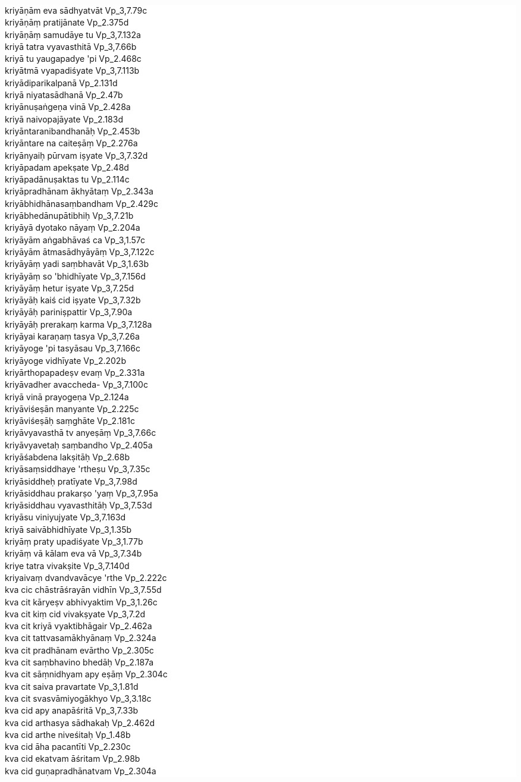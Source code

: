 kriyāṇām eva sādhyatvāt  Vp_3,7.79c  
kriyāṇāṃ pratijānate  Vp_2.375d  
kriyāṇāṃ samudāye tu  Vp_3,7.132a  
kriyā tatra vyavasthitā  Vp_3,7.66b  
kriyā tu yaugapadye 'pi  Vp_2.468c  
kriyātmā vyapadiśyate  Vp_3,7.113b  
kriyādiparikalpanā  Vp_2.131d  
kriyā niyatasādhanā  Vp_2.47b  
kriyānuṣaṅgeṇa vinā  Vp_2.428a  
kriyā naivopajāyate  Vp_2.183d  
kriyāntaranibandhanāḥ  Vp_2.453b  
kriyāntare na caiteṣāṃ  Vp_2.276a  
kriyānyaiḥ pūrvam iṣyate  Vp_3,7.32d  
kriyāpadam apekṣate  Vp_2.48d  
kriyāpadānuṣaktas tu  Vp_2.114c  
kriyāpradhānam ākhyātaṃ  Vp_2.343a  
kriyābhidhānasaṃbandham  Vp_2.429c  
kriyābhedānupātibhiḥ  Vp_3,7.21b  
kriyāyā dyotako nāyaṃ  Vp_2.204a  
kriyāyām aṅgabhāvaś ca  Vp_3,1.57c  
kriyāyām ātmasādhyāyāṃ  Vp_3,7.122c  
kriyāyāṃ yadi saṃbhavāt  Vp_3,1.63b  
kriyāyāṃ so 'bhidhīyate  Vp_3,7.156d  
kriyāyāṃ hetur iṣyate  Vp_3,7.25d  
kriyāyāḥ kaiś cid iṣyate  Vp_3,7.32b  
kriyāyāḥ pariniṣpattir  Vp_3,7.90a  
kriyāyāḥ prerakaṃ karma  Vp_3,7.128a  
kriyāyai karaṇaṃ tasya  Vp_3,7.26a  
kriyāyoge 'pi tasyāsau  Vp_3,7.166c  
kriyāyoge vidhīyate  Vp_2.202b  
kriyārthopapadeṣv evaṃ  Vp_2.331a  
kriyāvadher avaccheda-  Vp_3,7.100c  
kriyā vinā prayogeṇa  Vp_2.124a  
kriyāviśeṣān manyante  Vp_2.225c  
kriyāviśeṣāḥ saṃghāte  Vp_2.181c  
kriyāvyavasthā tv anyeṣāṃ  Vp_3,7.66c  
kriyāvyavetaḥ saṃbandho  Vp_2.405a  
kriyāśabdena lakṣitāḥ  Vp_2.68b  
kriyāsaṃsiddhaye 'rtheṣu  Vp_3,7.35c  
kriyāsiddheḥ pratīyate  Vp_3,7.98d  
kriyāsiddhau prakarṣo 'yaṃ  Vp_3,7.95a  
kriyāsiddhau vyavasthitāḥ  Vp_3,7.53d  
kriyāsu viniyujyate  Vp_3,7.163d  
kriyā saivābhidhīyate  Vp_3,1.35b  
kriyāṃ praty upadiśyate  Vp_3,1.77b  
kriyāṃ vā kālam eva vā  Vp_3,7.34b  
kriye tatra vivakṣite  Vp_3,7.140d  
kriyaivaṃ dvandvavācye 'rthe  Vp_2.222c  
kva cic chāstrāśrayān vidhīn  Vp_3,7.55d  
kva cit kāryeṣv abhivyaktim  Vp_3,1.26c  
kva cit kiṃ cid vivakṣyate  Vp_3,7.2d  
kva cit kriyā vyaktibhāgair  Vp_2.462a  
kva cit tattvasamākhyānaṃ  Vp_2.324a  
kva cit pradhānam evārtho  Vp_2.305c  
kva cit saṃbhavino bhedāḥ  Vp_2.187a  
kva cit sāṃnidhyam apy eṣāṃ  Vp_2.304c  
kva cit saiva pravartate  Vp_3,1.81d  
kva cit svasvāmiyogākhyo  Vp_3,3.18c  
kva cid apy anapāśritā  Vp_3,7.33b  
kva cid arthasya sādhakaḥ  Vp_2.462d  
kva cid arthe niveśitaḥ  Vp_1.48b  
kva cid āha pacantīti  Vp_2.230c  
kva cid ekatvam āśritam  Vp_2.98b  
kva cid guṇapradhānatvam  Vp_2.304a  
